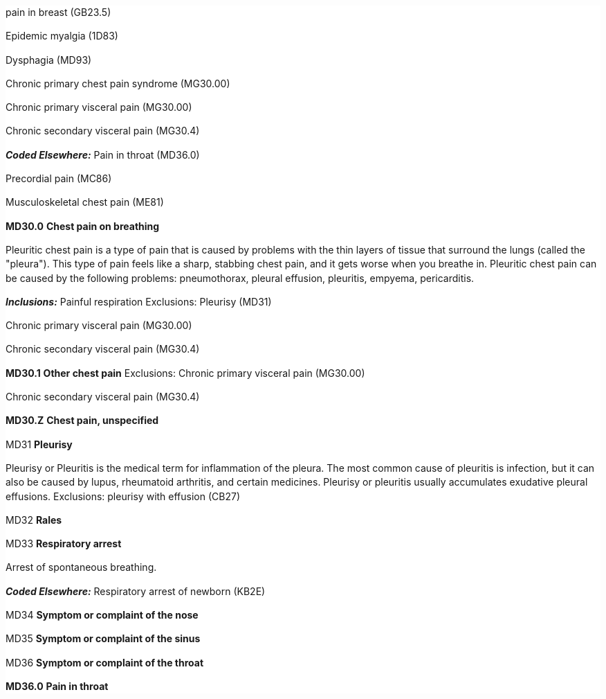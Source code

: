 pain in breast (GB23.5)

Epidemic myalgia (1D83)

Dysphagia (MD93)

Chronic primary chest pain syndrome (MG30.00)

Chronic primary visceral pain (MG30.00)

Chronic secondary visceral pain (MG30.4)

***Coded Elsewhere:*** Pain in throat (MD36.0)

Precordial pain (MC86)

Musculoskeletal chest pain (ME81)

**MD30.0** **Chest pain on breathing**

Pleuritic chest pain is a type of pain that is caused by problems with
the thin layers of tissue that surround the lungs (called the "pleura").
This type of pain feels like a sharp, stabbing chest pain, and it gets
worse when you breathe in. Pleuritic chest pain can be caused by the
following problems: pneumothorax, pleural effusion, pleuritis, empyema,
pericarditis.

***Inclusions:*** Painful respiration Exclusions: Pleurisy (MD31)

Chronic primary visceral pain (MG30.00)

Chronic secondary visceral pain (MG30.4)

**MD30.1** **Other chest pain** Exclusions: Chronic primary visceral
pain (MG30.00)

Chronic secondary visceral pain (MG30.4)

**MD30.Z** **Chest pain, unspecified**

MD31 **Pleurisy**

Pleurisy or Pleuritis is the medical term for inflammation of the
pleura. The most common cause of pleuritis is infection, but it can also
be caused by lupus, rheumatoid arthritis, and certain medicines.
Pleurisy or pleuritis usually accumulates exudative pleural effusions.
Exclusions: pleurisy with effusion (CB27)

MD32 **Rales**

MD33 **Respiratory arrest**

Arrest of spontaneous breathing.

***Coded Elsewhere:*** Respiratory arrest of newborn (KB2E)

MD34 **Symptom or complaint of the nose**

MD35 **Symptom or complaint of the sinus**

MD36 **Symptom or complaint of the throat**

**MD36.0** **Pain in throat**
